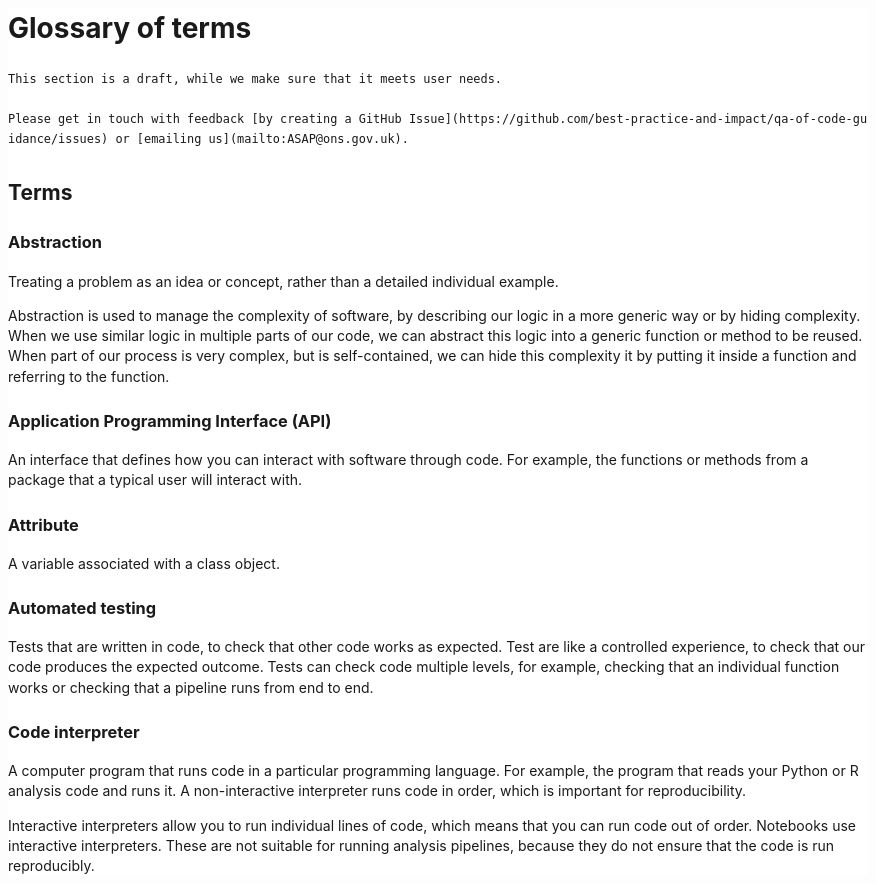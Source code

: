 # Glossary of terms

```{note}
This section is a draft, while we make sure that it meets user needs.

Please get in touch with feedback [by creating a GitHub Issue](https://github.com/best-practice-and-impact/qa-of-code-guidance/issues) or [emailing us](mailto:ASAP@ons.gov.uk).
```

## Terms
### Abstraction

Treating a problem as an idea or concept, rather than a detailed individual example.

Abstraction is used to manage the complexity of software, by describing our logic in a more generic way or by hiding complexity.
When we use similar logic in multiple parts of our code, we can abstract this logic into a generic function or method to be reused.
When part of our process is very complex, but is self-contained, we can hide this complexity it by putting it inside a function and referring to the function.


### Application Programming Interface (API)

An interface that defines how you can interact with software through code.
For example, the functions or methods from a package that a typical user will interact with.


### Attribute

A variable associated with a class object.


### Automated testing

Tests that are written in code, to check that other code works as expected.
Test are like a controlled experience, to check that our code produces the expected outcome.
Tests can check code multiple levels, for example, checking that an individual function works or checking that a pipeline runs from end to end.


### Code interpreter

A computer program that runs code in a particular programming language.
For example, the program that reads your Python or R analysis code and runs it.
A non-interactive interpreter runs code in order, which is important for reproducibility.

Interactive interpreters allow you to run individual lines of code, which means that you can run code  out of order.
Notebooks use interactive interpreters.
These are not suitable for running analysis pipelines, because they do not ensure that the code is run reproducibly.
